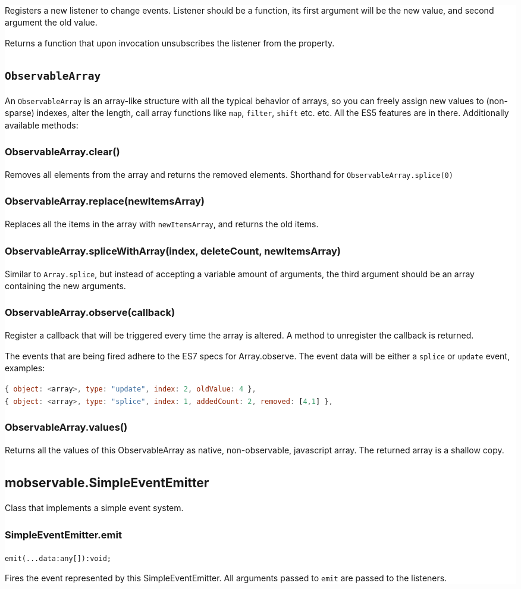 Registers a new listener to change events. Listener should be a function, its first argument will be the new value, and second argument the old value.

Returns a function that upon invocation unsubscribes the listener from the property.

## `ObservableArray`

An `ObservableArray` is an array-like structure with all the typical behavior of arrays, so you can freely assign new values to (non-sparse) indexes, alter the length, call array functions like `map`, `filter`, `shift` etc. etc. All the ES5 features are in there. Additionally available methods:

### ObservableArray.clear()

Removes all elements from the array and returns the removed elements. Shorthand for `ObservableArray.splice(0)`

### ObservableArray.replace(newItemsArray)

Replaces all the items in the array with `newItemsArray`, and returns the old items.

### ObservableArray.spliceWithArray(index, deleteCount, newItemsArray)

Similar to `Array.splice`, but instead of accepting a variable amount of arguments, the third argument should be an array containing the new arguments.

### ObservableArray.observe(callback)

Register a callback that will be triggered every time the array is altered. A method to unregister the callback is returned.

The events that are being fired adhere to the ES7 specs for Array.observe. The event data will be either a `splice` or `update` event, examples:

```javascript
{ object: <array>, type: "update", index: 2, oldValue: 4 },
{ object: <array>, type: "splice", index: 1, addedCount: 2, removed: [4,1] },
```

### ObservableArray.values()

Returns all the values of this ObservableArray as native, non-observable, javascript array. The returned array is a shallow copy.

## mobservable.SimpleEventEmitter

Class that implements a simple event system.

### SimpleEventEmitter.emit

`emit(...data:any[]):void;`

Fires the event represented by this SimpleEventEmitter. All arguments passed to `emit` are passed to the listeners.
